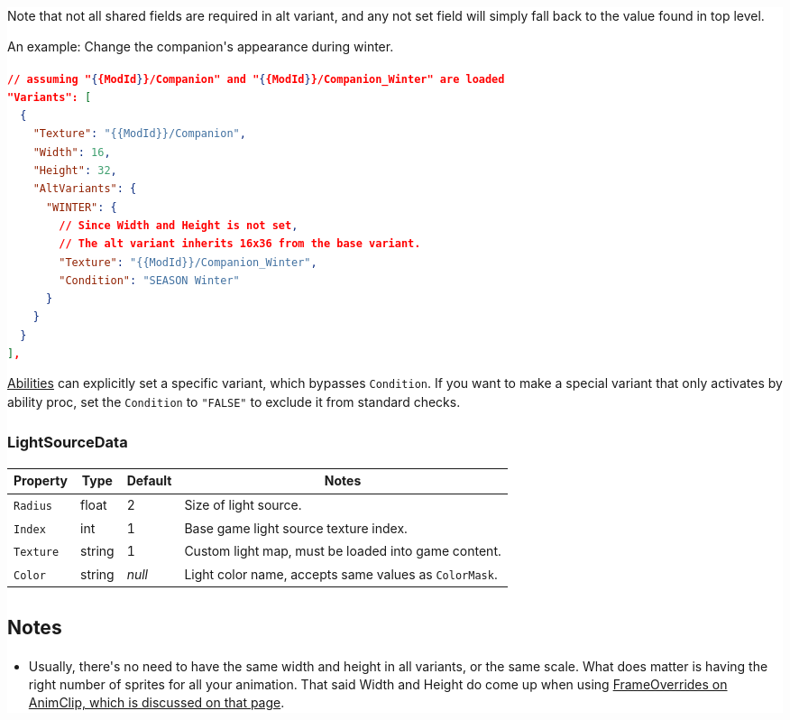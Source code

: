 Note that not all shared fields are required in alt variant, and any not set field will simply fall back to the value found in top level.

An example: Change the companion's appearance during winter.
```json
// assuming "{{ModId}}/Companion" and "{{ModId}}/Companion_Winter" are loaded
"Variants": [
  {
    "Texture": "{{ModId}}/Companion",
    "Width": 16,
    "Height": 32,
    "AltVariants": {
      "WINTER": {
        // Since Width and Height is not set,
        // The alt variant inherits 16x36 from the base variant.
        "Texture": "{{ModId}}/Companion_Winter",
        "Condition": "SEASON Winter"
      }
    }
  }
],
```

[Abilities](004-Ability.md) can explicitly set a specific variant, which bypasses `Condition`. If you want to make a special variant that only activates by ability proc, set the `Condition` to `"FALSE"` to exclude it from standard checks.

### LightSourceData

| Property | Type | Default | Notes |
| -------- | ---- | ------- | ----- |
| `Radius` | float | 2 | Size of light source. |
| `Index` | int | 1 | Base game light source texture index. |
| `Texture` | string | 1 | Custom light map, must be loaded into game content. |
| `Color` | string | _null_ | Light color name, accepts same values as `ColorMask`. |

## Notes

- Usually, there's no need to have the same width and height in all variants, or the same scale. What does matter is having the right number of sprites for all your animation. That said Width and Height do come up when using [FrameOverrides on AnimClip, which is discussed on that page](003.2-Animation%20Clips.md).
